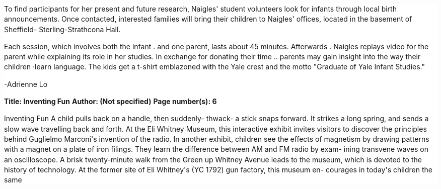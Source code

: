To find participants for her present 
and future research, Naigles' student 
volunteers look for infants through 
local birth announcements. Once 
contacted, interested families will 
bring their children to Naigles' offices, 
located in the basement of Sheffield-
Sterling-Strathcona Hall. 

Each 
session, which involves both the infant . 
and one 
parent, 
lasts 
about 45 
minutes. Afterwards . Naigles replays 
video 
for the parent while 
explaining its role in her studies. In 
exchange for donating their time .. 
parents may gain insight into the way 
their children ·learn language. The kids 
get a t-shirt emblazoned with the Yale 
crest and the motto "Graduate of Yale 
Infant Studies." 

-Adrienne Lo


**Title: Inventing Fun**
**Author:  (Not specified)**
**Page number(s): 6**

Inventing Fun 
A child pulls back on a handle, then 
suddenly- thwack- a 
stick snaps 
forward. It strikes a long spring, and 
sends a slow wave travelling back and 
forth. At the Eli Whitney Museum, 
this interactive exhibit invites visitors 
to discover the principles behind 
Guglielmo Marconi's invention of the 
radio. In another exhibit, children see 
the effects of magnetism by drawing 
patterns with a magnet on a plate of 
iron filings. They learn the difference 
between AM and FM radio by exam-
ining transvene waves on 
an 
oscilloscope. A brisk twenty-minute 
walk from the Green up Whitney 
Avenue leads to the museum, which is 
devoted to the history of technology. 
At the former site of Eli Whitney's (YC 
1792) gun factory, this museum en-
courages in today's children the same 

